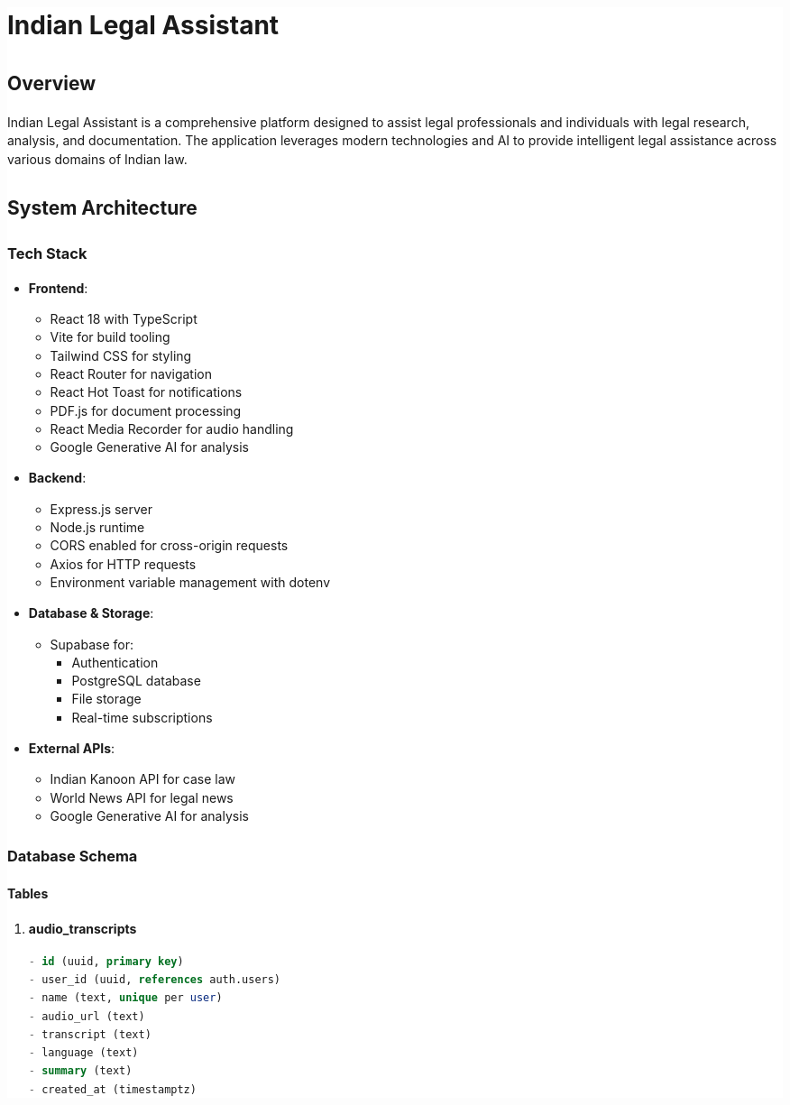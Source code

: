 # Indian Legal Assistant

## Overview
Indian Legal Assistant is a comprehensive platform designed to assist legal professionals and individuals with legal research, analysis, and documentation. The application leverages modern technologies and AI to provide intelligent legal assistance across various domains of Indian law.

## System Architecture

### Tech Stack
- **Frontend**:
  - React 18 with TypeScript
  - Vite for build tooling
  - Tailwind CSS for styling
  - React Router for navigation
  - React Hot Toast for notifications
  - PDF.js for document processing
  - React Media Recorder for audio handling
  - Google Generative AI for analysis

- **Backend**:
  - Express.js server
  - Node.js runtime
  - CORS enabled for cross-origin requests
  - Axios for HTTP requests
  - Environment variable management with dotenv

- **Database & Storage**:
  - Supabase for:
    - Authentication
    - PostgreSQL database
    - File storage
    - Real-time subscriptions

- **External APIs**:
  - Indian Kanoon API for case law
  - World News API for legal news
  - Google Generative AI for analysis

### Database Schema

#### Tables
1. **audio_transcripts**
   ```sql
   - id (uuid, primary key)
   - user_id (uuid, references auth.users)
   - name (text, unique per user)
   - audio_url (text)
   - transcript (text)
   - language (text)
   - summary (text)
   - created_at (timestamptz)
   ```
